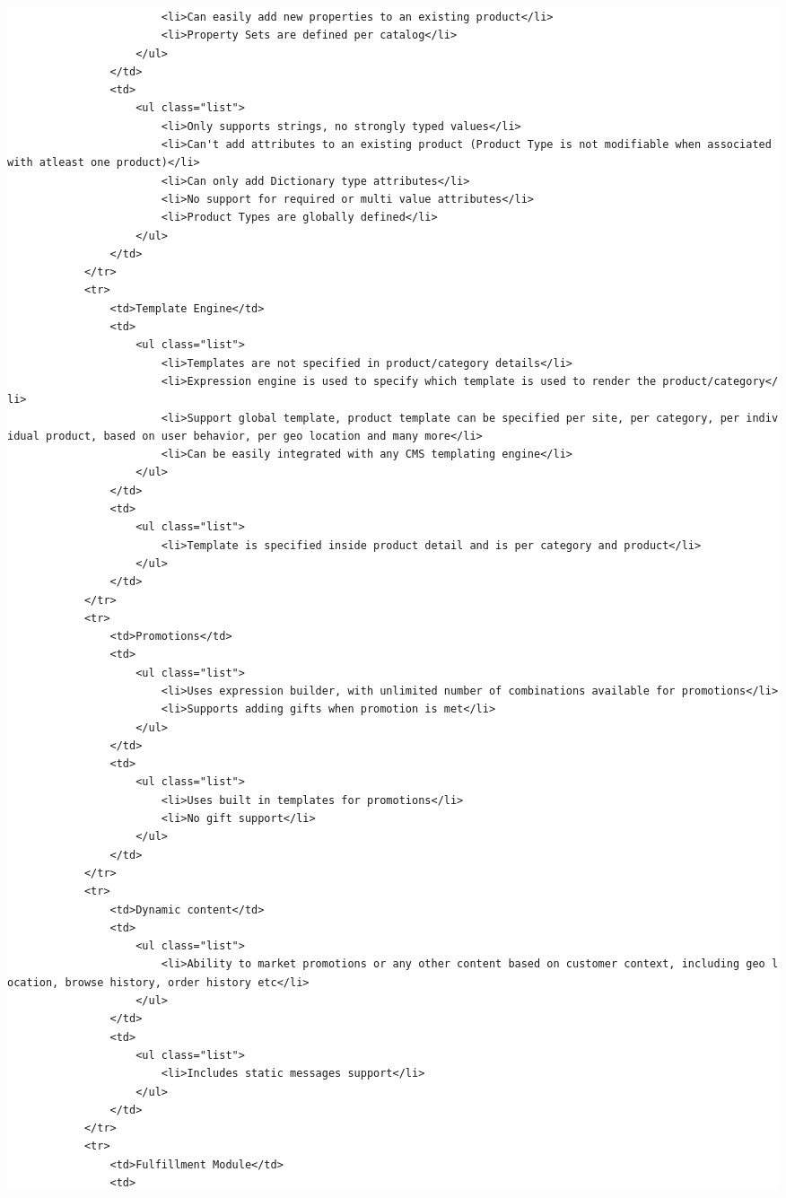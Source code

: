 							<li>Can easily add new properties to an existing product</li>
							<li>Property Sets are defined per catalog</li>
						</ul>
					</td>
					<td>
						<ul class="list">
							<li>Only supports strings, no strongly typed values</li>
							<li>Can't add attributes to an existing product (Product Type is not modifiable when associated with atleast one product)</li>
							<li>Can only add Dictionary type attributes</li>
							<li>No support for required or multi value attributes</li>
							<li>Product Types are globally defined</li>
						</ul>
					</td>
				</tr>
				<tr>
					<td>Template Engine</td>
					<td>
						<ul class="list">
							<li>Templates are not specified in product/category details</li>
							<li>Expression engine is used to specify which template is used to render the product/category</li>
							<li>Support global template, product template can be specified per site, per category, per individual product, based on user behavior, per geo location and many more</li>
							<li>Can be easily integrated with any CMS templating engine</li>
						</ul>
					</td>
					<td>
						<ul class="list">
							<li>Template is specified inside product detail and is per category and product</li>
						</ul>
					</td>
				</tr>
				<tr>
					<td>Promotions</td>
					<td>
						<ul class="list">
							<li>Uses expression builder, with unlimited number of combinations available for promotions</li>
							<li>Supports adding gifts when promotion is met</li>
						</ul>
					</td>
					<td>
						<ul class="list">
							<li>Uses built in templates for promotions</li>
							<li>No gift support</li>
						</ul>
					</td>
				</tr>
				<tr>
					<td>Dynamic content</td>
					<td>
						<ul class="list">
							<li>Ability to market promotions or any other content based on customer context, including geo location, browse history, order history etc</li>
						</ul>
					</td>
					<td>
						<ul class="list">
							<li>Includes static messages support</li>
						</ul>
					</td>
				</tr>
				<tr>
					<td>Fulfillment Module</td>
					<td>